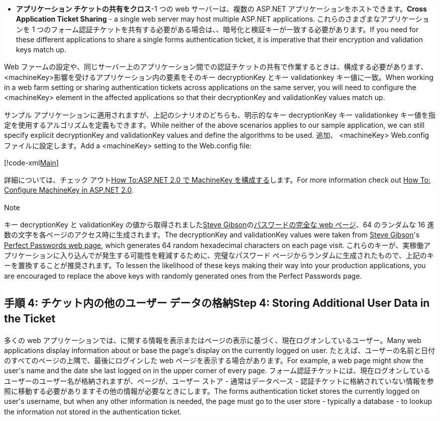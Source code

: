 - <span data-ttu-id="3b8c7-344">**アプリケーション チケットの共有をクロス**-1 つの web サーバーは、複数の ASP.NET アプリケーションをホストできます。</span><span class="sxs-lookup"><span data-stu-id="3b8c7-344">**Cross Application Ticket Sharing** - a single web server may host multiple ASP.NET applications.</span></span> <span data-ttu-id="3b8c7-345">これらのさまざまなアプリケーションを 1 つのフォーム認証チケットを共有する必要がある場合は、、暗号化と検証キーが一致する必要があります。</span><span class="sxs-lookup"><span data-stu-id="3b8c7-345">If you need for these different applications to share a single forms authentication ticket, it is imperative that their encryption and validation keys match up.</span></span>

<span data-ttu-id="3b8c7-346">Web ファームの設定や、同じサーバー上のアプリケーション間での認証チケットの共有で作業するときは、構成する必要があります、 &lt;machineKey&gt;影響を受けるアプリケーション内の要素をそのキー decryptionKey とキー validationkey キー値に一致。</span><span class="sxs-lookup"><span data-stu-id="3b8c7-346">When working in a web farm setting or sharing authentication tickets across applications on the same server, you will need to configure the &lt;machineKey&gt; element in the affected applications so that their decryptionKey and validationKey values match up.</span></span>

<span data-ttu-id="3b8c7-347">サンプル アプリケーションに適用されますが、上記のシナリオのどちらも、明示的なキー decryptionKey キー validationkey キー値を指定を使用するアルゴリズムを定義もできます。</span><span class="sxs-lookup"><span data-stu-id="3b8c7-347">While neither of the above scenarios applies to our sample application, we can still specify explicit decryptionKey and validationKey values and define the algorithms to be used.</span></span> <span data-ttu-id="3b8c7-348">追加、 &lt;machineKey&gt; Web.config ファイルに設定します。</span><span class="sxs-lookup"><span data-stu-id="3b8c7-348">Add a &lt;machineKey&gt; setting to the Web.config file:</span></span>

[!code-xml[Main](forms-authentication-configuration-and-advanced-topics-vb/samples/sample5.xml)]

<span data-ttu-id="3b8c7-349">詳細については、チェック アウト[How To:ASP.NET 2.0 で MachineKey を構成する](https://msdn.microsoft.com/library/ms998288.aspx)します。</span><span class="sxs-lookup"><span data-stu-id="3b8c7-349">For more information check out [How To: Configure MachineKey in ASP.NET 2.0](https://msdn.microsoft.com/library/ms998288.aspx).</span></span>

> [!NOTE]
> <span data-ttu-id="3b8c7-350">キー decryptionKey と validationKey の値から取得されました[Steve Gibson](http://www.grc.com/stevegibson.htm)の[パスワードの完全な web ページ](https://www.grc.com/passwords.htm)、64 のランダムな 16 進数の文字を各ページのアクセス時に生成されます。</span><span class="sxs-lookup"><span data-stu-id="3b8c7-350">The decryptionKey and validationKey values were taken from [Steve Gibson](http://www.grc.com/stevegibson.htm)'s [Perfect Passwords web page](https://www.grc.com/passwords.htm), which generates 64 random hexadecimal characters on each page visit.</span></span> <span data-ttu-id="3b8c7-351">これらのキーが、実稼働アプリケーションに入り込んでが発生する可能性を軽減するために、完璧なパスワード ページからランダムに生成されたもので、上記のキーを置換することが推奨されます。</span><span class="sxs-lookup"><span data-stu-id="3b8c7-351">To lessen the likelihood of these keys making their way into your production applications, you are encouraged to replace the above keys with randomly generated ones from the Perfect Passwords page.</span></span>

## <a name="step-4-storing-additional-user-data-in-the-ticket"></a><span data-ttu-id="3b8c7-352">手順 4: チケット内の他のユーザー データの格納</span><span class="sxs-lookup"><span data-stu-id="3b8c7-352">Step 4: Storing Additional User Data in the Ticket</span></span>

<span data-ttu-id="3b8c7-353">多くの web アプリケーションでは、に関する情報を表示またはページの表示に基づく、現在ログオンしているユーザー。</span><span class="sxs-lookup"><span data-stu-id="3b8c7-353">Many web applications display information about or base the page's display on the currently logged on user.</span></span> <span data-ttu-id="3b8c7-354">たとえば、ユーザーの名前と日付のすべてのページの上隅で、最後にログインした web ページを表示する場合があります。</span><span class="sxs-lookup"><span data-stu-id="3b8c7-354">For example, a web page might show the user's name and the date she last logged on in the upper corner of every page.</span></span> <span data-ttu-id="3b8c7-355">フォーム認証チケットには、現在ログオンしているユーザーのユーザー名が格納されますが、ページが、ユーザー ストア - 通常はデータベース - 認証チケットに格納されていない情報を参照に移動する必要がありますその他の情報が必要なときにします。</span><span class="sxs-lookup"><span data-stu-id="3b8c7-355">The forms authentication ticket stores the currently logged on user's username, but when any other information is needed, the page must go to the user store - typically a database - to lookup the information not stored in the authentication ticket.</span></span>
